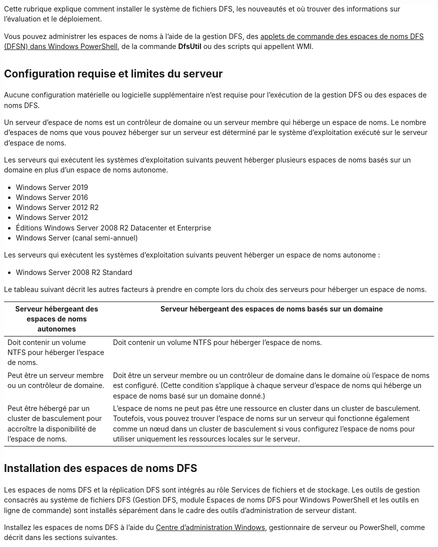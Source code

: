 Cette rubrique explique comment installer le système de fichiers DFS, les nouveautés et où trouver des informations sur l’évaluation et le déploiement.

Vous pouvez administrer les espaces de noms à l’aide de la gestion DFS, des [applets de commande des espaces de noms DFS (DFSN) dans Windows PowerShell](https://docs.microsoft.com/powershell/module/dfsn/?view=win10-ps), de la commande **DfsUtil** ou des scripts qui appellent WMI.

## <a name="server-requirements-and-limits"></a>Configuration requise et limites du serveur

Aucune configuration matérielle ou logicielle supplémentaire n’est requise pour l’exécution de la gestion DFS ou des espaces de noms DFS.

Un serveur d’espace de noms est un contrôleur de domaine ou un serveur membre qui héberge un espace de noms. Le nombre d’espaces de noms que vous pouvez héberger sur un serveur est déterminé par le système d’exploitation exécuté sur le serveur d’espace de noms.

Les serveurs qui exécutent les systèmes d’exploitation suivants peuvent héberger plusieurs espaces de noms basés sur un domaine en plus d’un espace de noms autonome. 

- Windows Server 2019
- Windows Server 2016
- Windows Server 2012 R2
- Windows Server 2012
- Éditions Windows Server 2008 R2 Datacenter et Enterprise
- Windows Server (canal semi-annuel)

Les serveurs qui exécutent les systèmes d’exploitation suivants peuvent héberger un espace de noms autonome :

- Windows Server 2008 R2 Standard

Le tableau suivant décrit les autres facteurs à prendre en compte lors du choix des serveurs pour héberger un espace de noms.

| Serveur hébergeant des espaces de noms autonomes | Serveur hébergeant des espaces de noms basés sur un domaine |
| ---                                   |        ---                                |
| Doit contenir un volume NTFS pour héberger l’espace de noms.|Doit contenir un volume NTFS pour héberger l’espace de noms. |
| Peut être un serveur membre ou un contrôleur de domaine.|Doit être un serveur membre ou un contrôleur de domaine dans le domaine où l’espace de noms est configuré. (Cette condition s’applique à chaque serveur d’espace de noms qui héberge un espace de noms basé sur un domaine donné.) |
| Peut être hébergé par un cluster de basculement pour accroître la disponibilité de l’espace de noms.|L’espace de noms ne peut pas être une ressource en cluster dans un cluster de basculement. Toutefois, vous pouvez trouver l’espace de noms sur un serveur qui fonctionne également comme un nœud dans un cluster de basculement si vous configurez l’espace de noms pour utiliser uniquement les ressources locales sur le serveur. |

## <a name="installing-dfs-namespaces"></a>Installation des espaces de noms DFS

Les espaces de noms DFS et la réplication DFS sont intégrés au rôle Services de fichiers et de stockage. Les outils de gestion consacrés au système de fichiers DFS (Gestion DFS, module Espaces de noms DFS pour Windows PowerShell et les outils en ligne de commande) sont installés séparément dans le cadre des outils d’administration de serveur distant.

Installez les espaces de noms DFS à l’aide du [Centre d’administration Windows](../../manage/windows-admin-center/understand/windows-admin-center.md), gestionnaire de serveur ou PowerShell, comme décrit dans les sections suivantes.
